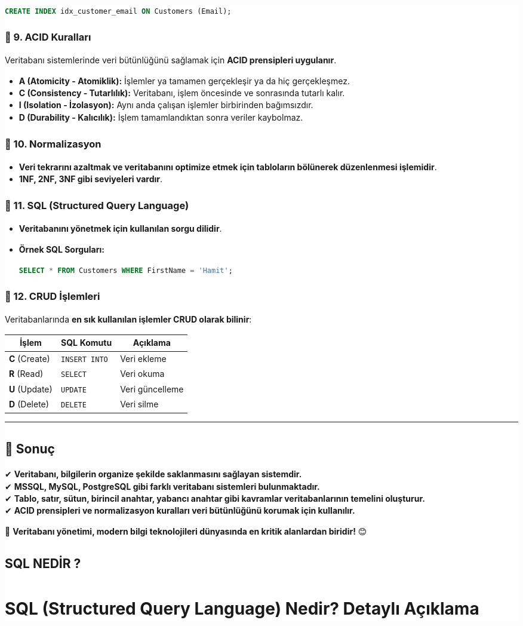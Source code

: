   ```sql
  CREATE INDEX idx_customer_email ON Customers (Email);
  ```

### **🔹 9. ACID Kuralları**
Veritabanı sistemlerinde veri bütünlüğünü sağlamak için **ACID prensipleri uygulanır**.

- **A (Atomicity - Atomiklik):** İşlemler ya tamamen gerçekleşir ya da hiç gerçekleşmez.
- **C (Consistency - Tutarlılık):** Veritabanı, işlem öncesinde ve sonrasında tutarlı kalır.
- **I (Isolation - İzolasyon):** Aynı anda çalışan işlemler birbirinden bağımsızdır.
- **D (Durability - Kalıcılık):** İşlem tamamlandıktan sonra veriler kaybolmaz.

### **🔹 10. Normalizasyon**
- **Veri tekrarını azaltmak ve veritabanını optimize etmek için tabloların bölünerek düzenlenmesi işlemidir**.
- **1NF, 2NF, 3NF gibi seviyeleri vardır**.

### **🔹 11. SQL (Structured Query Language)**
- **Veritabanını yönetmek için kullanılan sorgu dilidir**.
- **Örnek SQL Sorguları:**

  ```sql
  SELECT * FROM Customers WHERE FirstName = 'Hamit';
  ```

### **🔹 12. CRUD İşlemleri**
Veritabanlarında **en sık kullanılan işlemler CRUD olarak bilinir**:

| İşlem | SQL Komutu | Açıklama |
|--------|-----------|----------|
| **C** (Create) | `INSERT INTO` | Veri ekleme |
| **R** (Read) | `SELECT` | Veri okuma |
| **U** (Update) | `UPDATE` | Veri güncelleme |
| **D** (Delete) | `DELETE` | Veri silme |

---

## **📌 Sonuç**
✔ **Veritabanı, bilgilerin organize şekilde saklanmasını sağlayan sistemdir.**  
✔ **MSSQL, MySQL, PostgreSQL gibi farklı veritabanı sistemleri bulunmaktadır.**  
✔ **Tablo, satır, sütun, birincil anahtar, yabancı anahtar gibi kavramlar veritabanlarının temelini oluşturur.**  
✔ **ACID prensipleri ve normalizasyon kuralları veri bütünlüğünü korumak için kullanılır.**

🚀 **Veritabanı yönetimi, modern bilgi teknolojileri dünyasında en kritik alanlardan biridir!** 😊



## SQL NEDİR ?
```sh 
```
# **SQL (Structured Query Language) Nedir? Detaylı Açıklama**
